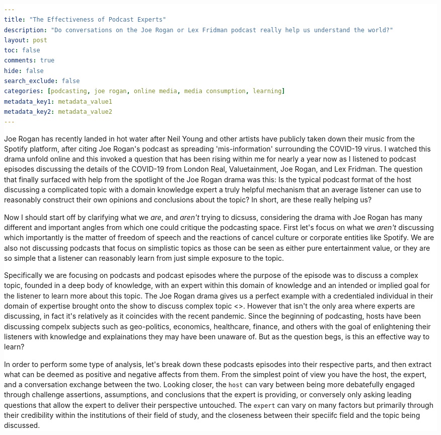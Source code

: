 ```yaml
---
title: "The Effectiveness of Podcast Experts"
description: "Do conversations on the Joe Rogan or Lex Fridman podcast really help us understand the world?"
layout: post
toc: false
comments: true
hide: false
search_exclude: false
categories: [podcasting, joe rogan, online media, media consumption, learning]
metadata_key1: metadata_value1
metadata_key2: metadata_value2
---
```


Joe Rogan has recently landed in hot water after Neil Young and other artists have publicly taken down their music from the Spotify platform, after citing Joe Rogan's podcast as spreading 'mis-information' surrounding the COVID-19 virus. I watched this drama unfold online and this invoked a question that has been rising within me for nearly a year now as I listened to podcast episodes discussing the details of the COVID-19 from London Real, Valuetainment, Joe Rogan, and Lex Fridman. The question that finally surfaced with help from the spotlight of the Joe Rogan drama was this: Is the typical podcast format of the host discussing a complicated topic with a domain knowledge expert a truly helpful mechanism that an average listener can use to reasonably construct their own opinions and conclusions about the topic? In short, are these really helping us?

Now I should start off by clarifying what we *are*, and *aren't* trying to dicsuss, considering the drama with Joe Rogan has many different and important angles from which one could critique the podcasting space. First let's focus on what we *aren't* discussing which importantly is the matter of freedom of speech and the reactions of cancel culture or corporate entities like Spotify. We are also not discussing podcasts that focus on simplistic topics as those can be seen as either pure entertainment value, or they are so simple that a listener can reasonably learn from just simple exposure to the topic.

Specifically we are focusing on podcasts and podcast episodes where the purpose of the episode was to discuss a complex topic, founded in a deep body of knowledge, with an expert within this domain of knowledge and an intended or implied goal for the listener to learn more about this topic. The Joe Rogan drama gives us a perfect example with a credentialed individual <insert name> in their domain of expertise <insert here> brought onto the show to discuss complex topic <>. However that isn't the only area where experts are discussing, in fact it's relatively as it coincides with the recent pandemic. Since the beginning of podcasting, hosts have been discussing compelx subjects such as geo-politics, economics, healthcare, finance, and others with the goal of enlightening their listeners with knowledge and explainations they may have been unaware of. But as the question begs, is this an effective way to learn?

In order to perform some type of analysis, let's break down these podcasts episodes into their respective parts, and then extract what can be deemed as positive and negative affects from them. From the simplest point of view you have the host, the expert, and a conversation exchange between the two. Looking closer, the `host` can vary between being more debatefully engaged through challenge assertions, assumptions, and conclusions that the expert is providing, or conversely only asking leading questions that allow the expert to deliver their perspective untouched. The `expert` can vary on many factors but primarily through their credibility within the institutions of their field of study, and the closeness between their speciifc field and the topic being discussed. 
